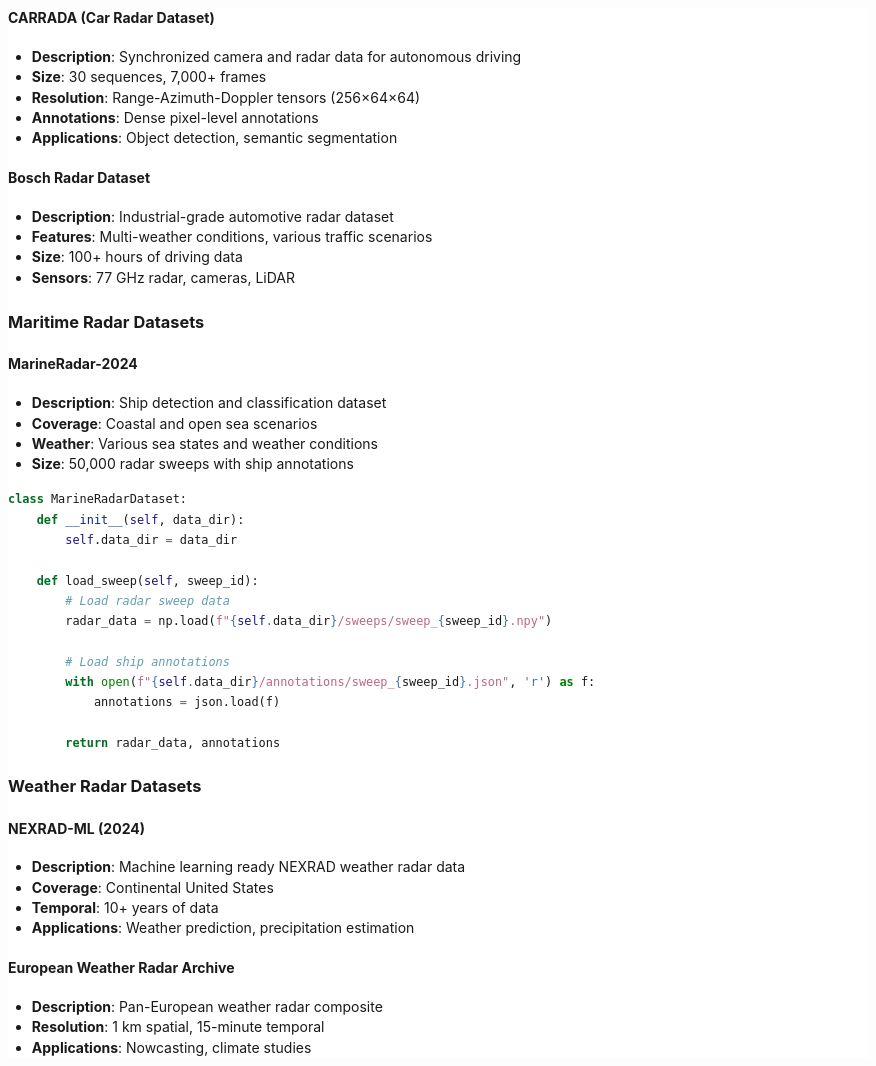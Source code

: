 #### CARRADA (Car Radar Dataset)

- **Description**: Synchronized camera and radar data for autonomous driving
- **Size**: 30 sequences, 7,000+ frames
- **Resolution**: Range-Azimuth-Doppler tensors (256×64×64)
- **Annotations**: Dense pixel-level annotations
- **Applications**: Object detection, semantic segmentation

#### Bosch Radar Dataset

- **Description**: Industrial-grade automotive radar dataset
- **Features**: Multi-weather conditions, various traffic scenarios
- **Size**: 100+ hours of driving data
- **Sensors**: 77 GHz radar, cameras, LiDAR

### Maritime Radar Datasets

#### MarineRadar-2024

- **Description**: Ship detection and classification dataset
- **Coverage**: Coastal and open sea scenarios
- **Weather**: Various sea states and weather conditions
- **Size**: 50,000 radar sweeps with ship annotations

```python
class MarineRadarDataset:
    def __init__(self, data_dir):
        self.data_dir = data_dir
        
    def load_sweep(self, sweep_id):
        # Load radar sweep data
        radar_data = np.load(f"{self.data_dir}/sweeps/sweep_{sweep_id}.npy")
        
        # Load ship annotations
        with open(f"{self.data_dir}/annotations/sweep_{sweep_id}.json", 'r') as f:
            annotations = json.load(f)
            
        return radar_data, annotations
```

### Weather Radar Datasets

#### NEXRAD-ML (2024)

- **Description**: Machine learning ready NEXRAD weather radar data
- **Coverage**: Continental United States
- **Temporal**: 10+ years of data
- **Applications**: Weather prediction, precipitation estimation

#### European Weather Radar Archive

- **Description**: Pan-European weather radar composite
- **Resolution**: 1 km spatial, 15-minute temporal
- **Applications**: Nowcasting, climate studies
